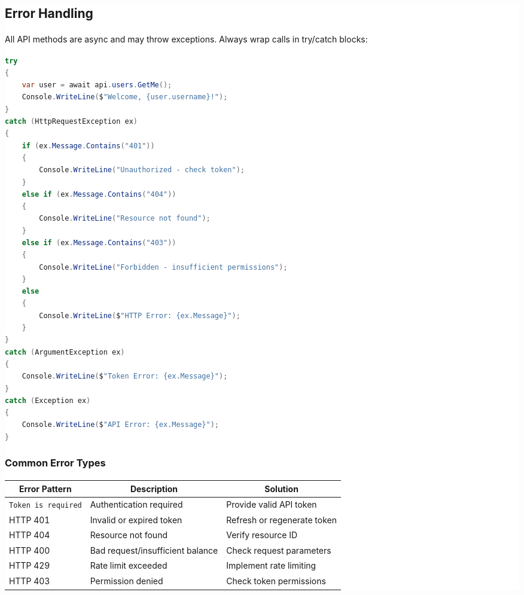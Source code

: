 ## Error Handling

All API methods are async and may throw exceptions. Always wrap calls in try/catch blocks:

```csharp
try
{
    var user = await api.users.GetMe();
    Console.WriteLine($"Welcome, {user.username}!");
}
catch (HttpRequestException ex)
{
    if (ex.Message.Contains("401"))
    {
        Console.WriteLine("Unauthorized - check token");
    }
    else if (ex.Message.Contains("404"))
    {
        Console.WriteLine("Resource not found");
    }
    else if (ex.Message.Contains("403"))
    {
        Console.WriteLine("Forbidden - insufficient permissions");
    }
    else
    {
        Console.WriteLine($"HTTP Error: {ex.Message}");
    }
}
catch (ArgumentException ex)
{
    Console.WriteLine($"Token Error: {ex.Message}");
}
catch (Exception ex)
{
    Console.WriteLine($"API Error: {ex.Message}");
}
```

### Common Error Types

| Error Pattern | Description | Solution |
|---------------|-------------|----------|
| `Token is required` | Authentication required | Provide valid API token |
| HTTP 401 | Invalid or expired token | Refresh or regenerate token |
| HTTP 404 | Resource not found | Verify resource ID |
| HTTP 400 | Bad request/insufficient balance | Check request parameters |
| HTTP 429 | Rate limit exceeded | Implement rate limiting |
| HTTP 403 | Permission denied | Check token permissions |

